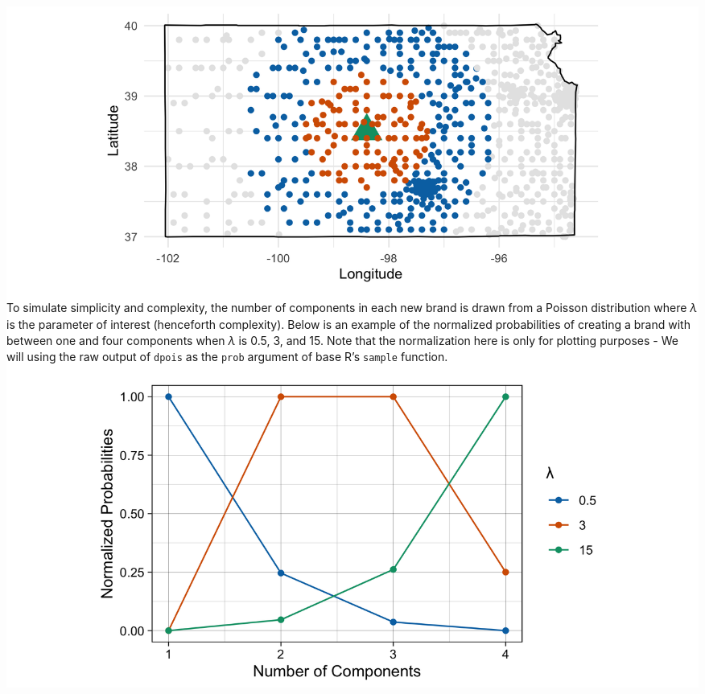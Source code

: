 <img src="README_files/figure-gfm/unnamed-chunk-27-1.png" width="75%" style="display: block; margin: auto;" />

To simulate simplicity and complexity, the number of components in each
new brand is drawn from a Poisson distribution where *λ* is the
parameter of interest (henceforth complexity). Below is an example of
the normalized probabilities of creating a brand with between one and
four components when *λ* is 0.5, 3, and 15. Note that the normalization
here is only for plotting purposes - We will using the raw output of
`dpois` as the `prob` argument of base R’s `sample` function.

<img src="README_files/figure-gfm/unnamed-chunk-28-1.png" width="75%" style="display: block; margin: auto;" />
